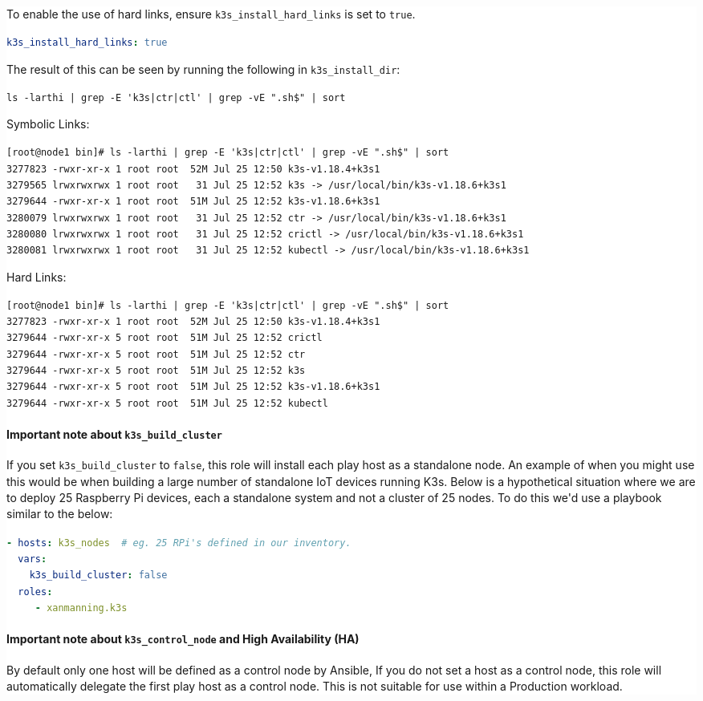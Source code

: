 To enable the use of hard links, ensure `k3s_install_hard_links` is set
to `true`.

```yaml
k3s_install_hard_links: true
```

The result of this can be seen by running the following in `k3s_install_dir`:

`ls -larthi | grep -E 'k3s|ctr|ctl' | grep -vE ".sh$" | sort`

Symbolic Links:

```text
[root@node1 bin]# ls -larthi | grep -E 'k3s|ctr|ctl' | grep -vE ".sh$" | sort
3277823 -rwxr-xr-x 1 root root  52M Jul 25 12:50 k3s-v1.18.4+k3s1
3279565 lrwxrwxrwx 1 root root   31 Jul 25 12:52 k3s -> /usr/local/bin/k3s-v1.18.6+k3s1
3279644 -rwxr-xr-x 1 root root  51M Jul 25 12:52 k3s-v1.18.6+k3s1
3280079 lrwxrwxrwx 1 root root   31 Jul 25 12:52 ctr -> /usr/local/bin/k3s-v1.18.6+k3s1
3280080 lrwxrwxrwx 1 root root   31 Jul 25 12:52 crictl -> /usr/local/bin/k3s-v1.18.6+k3s1
3280081 lrwxrwxrwx 1 root root   31 Jul 25 12:52 kubectl -> /usr/local/bin/k3s-v1.18.6+k3s1
```

Hard Links:

```text
[root@node1 bin]# ls -larthi | grep -E 'k3s|ctr|ctl' | grep -vE ".sh$" | sort
3277823 -rwxr-xr-x 1 root root  52M Jul 25 12:50 k3s-v1.18.4+k3s1
3279644 -rwxr-xr-x 5 root root  51M Jul 25 12:52 crictl
3279644 -rwxr-xr-x 5 root root  51M Jul 25 12:52 ctr
3279644 -rwxr-xr-x 5 root root  51M Jul 25 12:52 k3s
3279644 -rwxr-xr-x 5 root root  51M Jul 25 12:52 k3s-v1.18.6+k3s1
3279644 -rwxr-xr-x 5 root root  51M Jul 25 12:52 kubectl
```

#### Important note about `k3s_build_cluster`

If you set `k3s_build_cluster` to `false`, this role will install each play
host as a standalone node. An example of when you might use this would be
when building a large number of standalone IoT devices running K3s. Below is a
hypothetical situation where we are to deploy 25 Raspberry Pi devices, each a
standalone system and not a cluster of 25 nodes. To do this we'd use a playbook
similar to the below:

```yaml
- hosts: k3s_nodes  # eg. 25 RPi's defined in our inventory.
  vars:
    k3s_build_cluster: false
  roles:
     - xanmanning.k3s
```

#### Important note about `k3s_control_node` and High Availability (HA)

By default only one host will be defined as a control node by Ansible, If you
do not set a host as a control node, this role will automatically delegate
the first play host as a control node. This is not suitable for use within
a Production workload.
